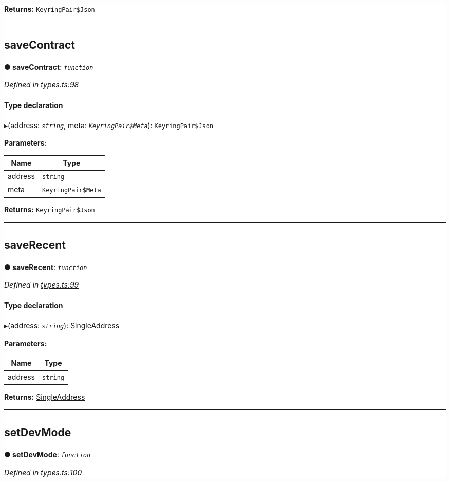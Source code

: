 **Returns:** `KeyringPair$Json`

___
<a id="savecontract"></a>

##  saveContract

**● saveContract**: *`function`*

*Defined in [types.ts:98](https://github.com/polkadot-js/ui/blob/c2e3d5f/packages/ui-keyring/src/types.ts#L98)*

#### Type declaration
▸(address: *`string`*, meta: *`KeyringPair$Meta`*): `KeyringPair$Json`

**Parameters:**

| Name | Type |
| ------ | ------ |
| address | `string` |
| meta | `KeyringPair$Meta` |

**Returns:** `KeyringPair$Json`

___
<a id="saverecent"></a>

##  saveRecent

**● saveRecent**: *`function`*

*Defined in [types.ts:99](https://github.com/polkadot-js/ui/blob/c2e3d5f/packages/ui-keyring/src/types.ts#L99)*

#### Type declaration
▸(address: *`string`*): [SingleAddress](../modules/_observable_types_.md#singleaddress)

**Parameters:**

| Name | Type |
| ------ | ------ |
| address | `string` |

**Returns:** [SingleAddress](../modules/_observable_types_.md#singleaddress)

___
<a id="setdevmode"></a>

##  setDevMode

**● setDevMode**: *`function`*

*Defined in [types.ts:100](https://github.com/polkadot-js/ui/blob/c2e3d5f/packages/ui-keyring/src/types.ts#L100)*
